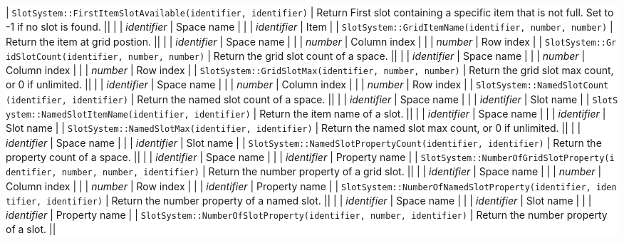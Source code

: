 | `SlotSystem::FirstItemSlotAvailable(identifier, identifier)` | Return First slot containing a specific item that is not full. Set to -1 if no slot is found. ||
| | _identifier_ | Space name |
| | _identifier_ | Item |
| `SlotSystem::GridItemName(identifier, number, number)` | Return the item at grid postion. ||
| | _identifier_ | Space name |
| | _number_ | Column index |
| | _number_ | Row index |
| `SlotSystem::GridSlotCount(identifier, number, number)` | Return the grid slot count of a space. ||
| | _identifier_ | Space name |
| | _number_ | Column index |
| | _number_ | Row index |
| `SlotSystem::GridSlotMax(identifier, number, number)` | Return the grid slot max count, or 0 if unlimited. ||
| | _identifier_ | Space name |
| | _number_ | Column index |
| | _number_ | Row index |
| `SlotSystem::NamedSlotCount(identifier, identifier)` | Return the named slot count of a space. ||
| | _identifier_ | Space name |
| | _identifier_ | Slot name |
| `SlotSystem::NamedSlotItemName(identifier, identifier)` | Return the item name of a slot. ||
| | _identifier_ | Space name |
| | _identifier_ | Slot name |
| `SlotSystem::NamedSlotMax(identifier, identifier)` | Return the named slot max count, or 0 if unlimited. ||
| | _identifier_ | Space name |
| | _identifier_ | Slot name |
| `SlotSystem::NamedSlotPropertyCount(identifier, identifier)` | Return the property count of a space. ||
| | _identifier_ | Space name |
| | _identifier_ | Property name |
| `SlotSystem::NumberOfGridSlotProperty(identifier, number, number, identifier)` | Return the number property of a grid slot. ||
| | _identifier_ | Space name |
| | _number_ | Column index |
| | _number_ | Row index |
| | _identifier_ | Property name |
| `SlotSystem::NumberOfNamedSlotProperty(identifier, identifier, identifier)` | Return the number property of a named slot. ||
| | _identifier_ | Space name |
| | _identifier_ | Slot name |
| | _identifier_ | Property name |
| `SlotSystem::NumberOfSlotProperty(identifier, number, identifier)` | Return the number property of a slot. ||